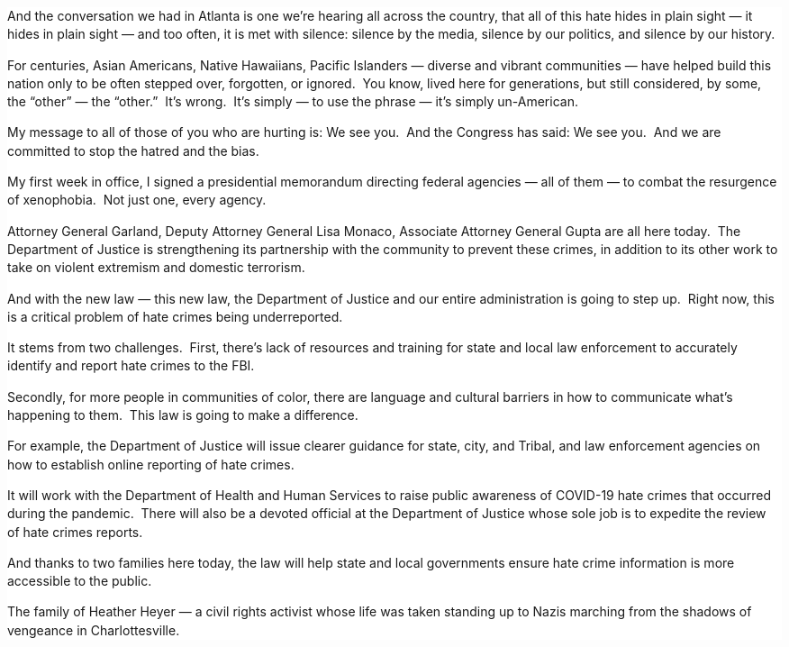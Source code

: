 And the conversation we had in Atlanta is one we’re hearing all across
the country, that all of this hate hides in plain sight — it hides in
plain sight — and too often, it is met with silence: silence by the
media, silence by our politics, and silence by our history.  
  
For centuries, Asian Americans, Native Hawaiians, Pacific Islanders —
diverse and vibrant communities — have helped build this nation only to
be often stepped over, forgotten, or ignored.  You know, lived here for
generations, but still considered, by some, the “other” — the “other.” 
It’s wrong.  It’s simply — to use the phrase — it’s simply
un-American.  
  
My message to all of those of you who are hurting is: We see you.  And
the Congress has said: We see you.  And we are committed to stop the
hatred and the bias.  
  
My first week in office, I signed a presidential memorandum directing
federal agencies — all of them — to combat the resurgence of
xenophobia.  Not just one, every agency.    
  
Attorney General Garland, Deputy Attorney General Lisa Monaco, Associate
Attorney General Gupta are all here today.  The Department of Justice is
strengthening its partnership with the community to prevent these
crimes, in addition to its other work to take on violent extremism and
domestic terrorism.  
  
And with the new law — this new law, the Department of Justice and our
entire administration is going to step up.  Right now, this is a
critical problem of hate crimes being underreported.  
  
It stems from two challenges.  First, there’s lack of resources and
training for state and local law enforcement to accurately identify and
report hate crimes to the FBI.  
  
Secondly, for more people in communities of color, there are language
and cultural barriers in how to communicate what’s happening to them. 
This law is going to make a difference.  
  
For example, the Department of Justice will issue clearer guidance for
state, city, and Tribal, and law enforcement agencies on how to
establish online reporting of hate crimes.  
  
It will work with the Department of Health and Human Services to raise
public awareness of COVID-19 hate crimes that occurred during the
pandemic.  There will also be a devoted official at the Department of
Justice whose sole job is to expedite the review of hate crimes
reports.  
  
And thanks to two families here today, the law will help state and local
governments ensure hate crime information is more accessible to the
public.   
  
The family of Heather Heyer — a civil rights activist whose life was
taken standing up to Nazis marching from the shadows of vengeance in
Charlottesville.  
  
